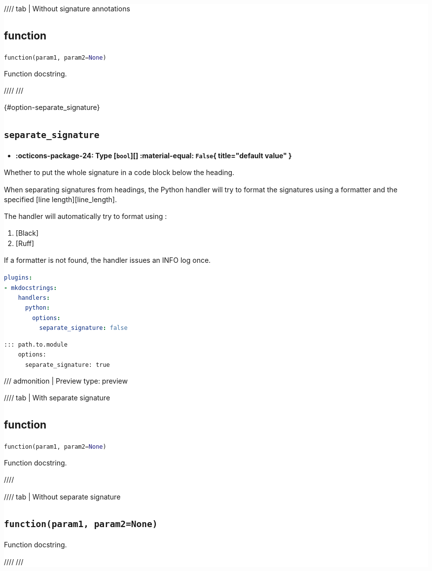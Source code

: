 //// tab | Without signature annotations
<h2>function</h2>

```python
function(param1, param2=None)
```

<p>Function docstring.</p>
////
///

[](){#option-separate_signature}
## `separate_signature`

- **:octicons-package-24: Type [`bool`][] :material-equal: `False`{ title="default value" }**


Whether to put the whole signature in a code block below the heading.

When separating signatures from headings,
the Python handler will try to format the signatures using a formatter and
the specified [line length][line_length].

The handler will automatically try to format using :

1. [Black]
2. [Ruff]

If a formatter is not found, the handler issues an INFO log once.

```yaml title="in mkdocs.yml (global configuration)"
plugins:
- mkdocstrings:
    handlers:
      python:
        options:
          separate_signature: false
```

```md title="or in docs/some_page.md (local configuration)"
::: path.to.module
    options:
      separate_signature: true
```

/// admonition | Preview
    type: preview

//// tab | With separate signature
<h2>function</h2>

```python
function(param1, param2=None)
```

<p>Function docstring.</p>
////

//// tab | Without separate signature
<h2><code>function(param1, param2=None)</code></h2>
<p>Function docstring.</p>
////
///


[pep-604]: https://peps.python.org/pep-0604/